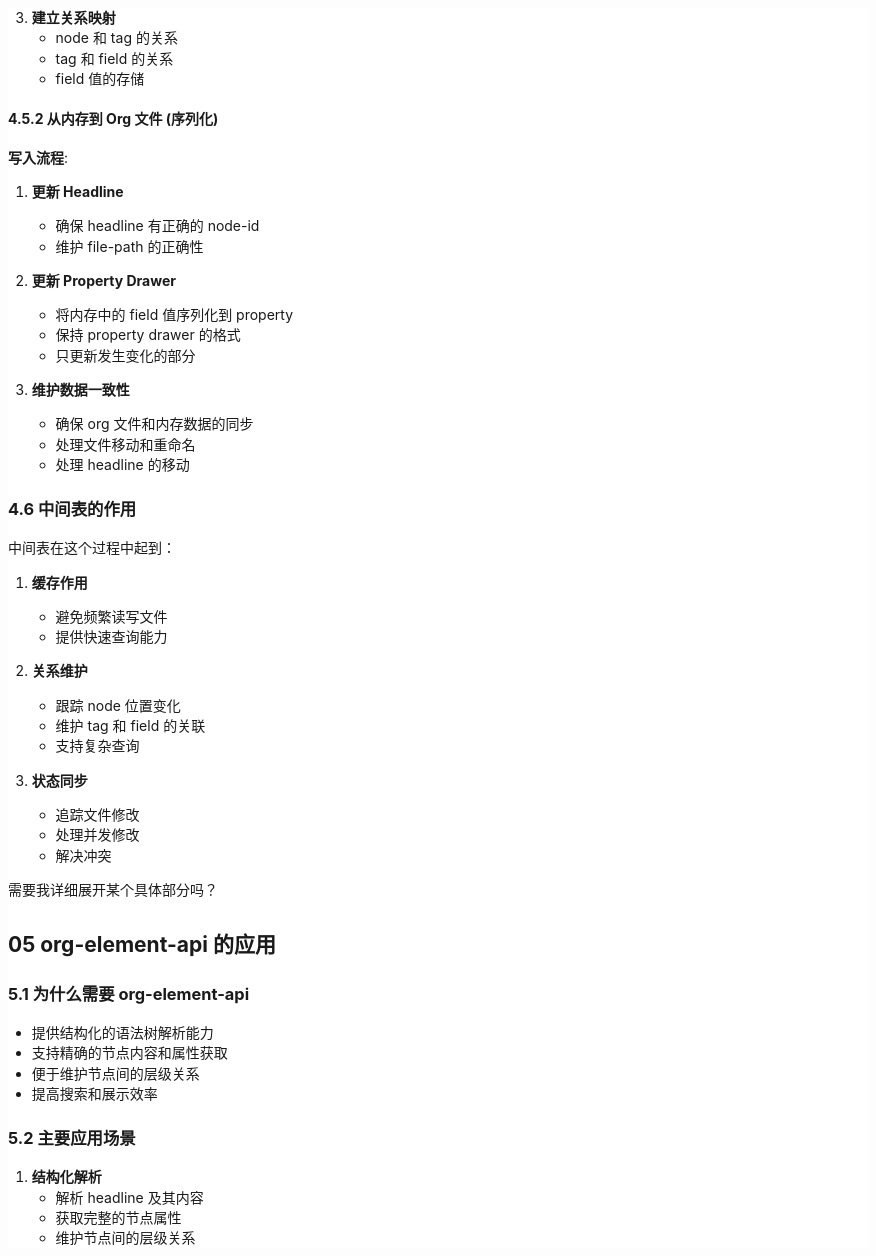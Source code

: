 3. **建立关系映射**
   - node 和 tag 的关系
   - tag 和 field 的关系
   - field 值的存储

#### 4.5.2 从内存到 Org 文件 (序列化)

**写入流程**:
1. **更新 Headline**
   - 确保 headline 有正确的 node-id
   - 维护 file-path 的正确性

2. **更新 Property Drawer**
   - 将内存中的 field 值序列化到 property
   - 保持 property drawer 的格式
   - 只更新发生变化的部分

3. **维护数据一致性**
   - 确保 org 文件和内存数据的同步
   - 处理文件移动和重命名
   - 处理 headline 的移动

### 4.6 中间表的作用

中间表在这个过程中起到：
1. **缓存作用**
   - 避免频繁读写文件
   - 提供快速查询能力

2. **关系维护**
   - 跟踪 node 位置变化
   - 维护 tag 和 field 的关联
   - 支持复杂查询

3. **状态同步**
   - 追踪文件修改
   - 处理并发修改
   - 解决冲突

需要我详细展开某个具体部分吗？

## 05 org-element-api 的应用

### 5.1 为什么需要 org-element-api

- 提供结构化的语法树解析能力
- 支持精确的节点内容和属性获取
- 便于维护节点间的层级关系
- 提高搜索和展示效率

### 5.2 主要应用场景

1. **结构化解析**
   - 解析 headline 及其内容
   - 获取完整的节点属性
   - 维护节点间的层级关系
